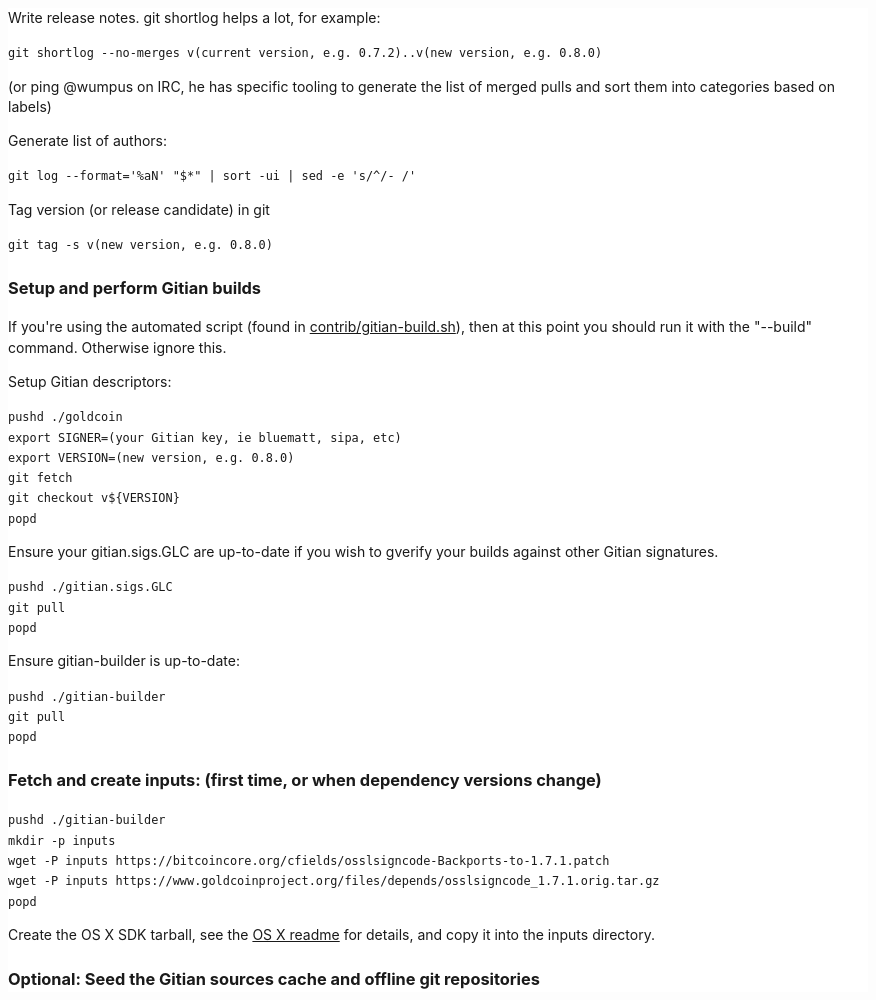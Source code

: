 Write release notes. git shortlog helps a lot, for example:

    git shortlog --no-merges v(current version, e.g. 0.7.2)..v(new version, e.g. 0.8.0)

(or ping @wumpus on IRC, he has specific tooling to generate the list of merged pulls
and sort them into categories based on labels)

Generate list of authors:

    git log --format='%aN' "$*" | sort -ui | sed -e 's/^/- /'

Tag version (or release candidate) in git

    git tag -s v(new version, e.g. 0.8.0)

### Setup and perform Gitian builds

If you're using the automated script (found in [contrib/gitian-build.sh](/contrib/gitian-build.sh)), then at this point you should run it with the "--build" command. Otherwise ignore this.

Setup Gitian descriptors:

    pushd ./goldcoin
    export SIGNER=(your Gitian key, ie bluematt, sipa, etc)
    export VERSION=(new version, e.g. 0.8.0)
    git fetch
    git checkout v${VERSION}
    popd

Ensure your gitian.sigs.GLC are up-to-date if you wish to gverify your builds against other Gitian signatures.

    pushd ./gitian.sigs.GLC
    git pull
    popd

Ensure gitian-builder is up-to-date:

    pushd ./gitian-builder
    git pull
    popd

### Fetch and create inputs: (first time, or when dependency versions change)

    pushd ./gitian-builder
    mkdir -p inputs
    wget -P inputs https://bitcoincore.org/cfields/osslsigncode-Backports-to-1.7.1.patch
    wget -P inputs https://www.goldcoinproject.org/files/depends/osslsigncode_1.7.1.orig.tar.gz
    popd

Create the OS X SDK tarball, see the [OS X readme](README_osx.md) for details, and copy it into the inputs directory.

### Optional: Seed the Gitian sources cache and offline git repositories
